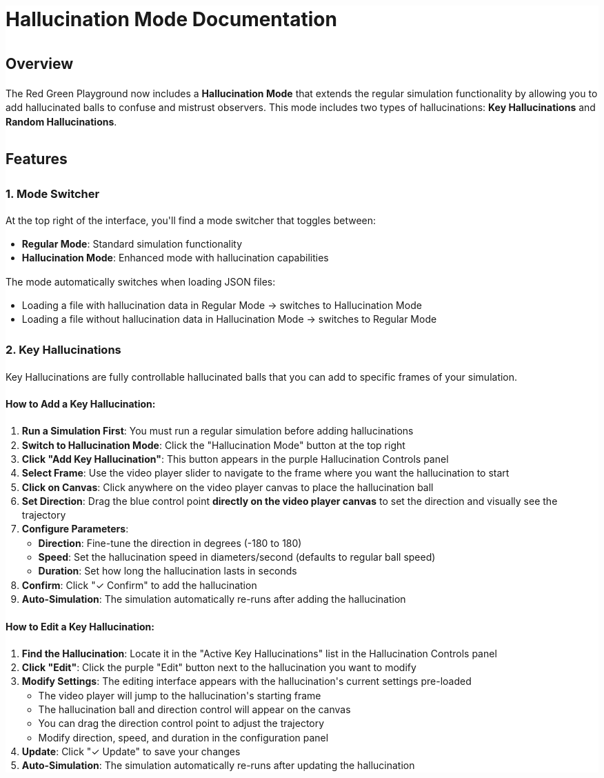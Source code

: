 # Hallucination Mode Documentation

## Overview

The Red Green Playground now includes a **Hallucination Mode** that extends the regular simulation functionality by allowing you to add hallucinated balls to confuse and mistrust observers. This mode includes two types of hallucinations: **Key Hallucinations** and **Random Hallucinations**.

## Features

### 1. Mode Switcher

At the top right of the interface, you'll find a mode switcher that toggles between:
- **Regular Mode**: Standard simulation functionality
- **Hallucination Mode**: Enhanced mode with hallucination capabilities

The mode automatically switches when loading JSON files:
- Loading a file with hallucination data in Regular Mode → switches to Hallucination Mode
- Loading a file without hallucination data in Hallucination Mode → switches to Regular Mode

### 2. Key Hallucinations

Key Hallucinations are fully controllable hallucinated balls that you can add to specific frames of your simulation.

#### How to Add a Key Hallucination:

1. **Run a Simulation First**: You must run a regular simulation before adding hallucinations
2. **Switch to Hallucination Mode**: Click the "Hallucination Mode" button at the top right
3. **Click "Add Key Hallucination"**: This button appears in the purple Hallucination Controls panel
4. **Select Frame**: Use the video player slider to navigate to the frame where you want the hallucination to start
5. **Click on Canvas**: Click anywhere on the video player canvas to place the hallucination ball
6. **Set Direction**: Drag the blue control point **directly on the video player canvas** to set the direction and visually see the trajectory
7. **Configure Parameters**:
   - **Direction**: Fine-tune the direction in degrees (-180 to 180)
   - **Speed**: Set the hallucination speed in diameters/second (defaults to regular ball speed)
   - **Duration**: Set how long the hallucination lasts in seconds
8. **Confirm**: Click "✓ Confirm" to add the hallucination
9. **Auto-Simulation**: The simulation automatically re-runs after adding the hallucination

#### How to Edit a Key Hallucination:

1. **Find the Hallucination**: Locate it in the "Active Key Hallucinations" list in the Hallucination Controls panel
2. **Click "Edit"**: Click the purple "Edit" button next to the hallucination you want to modify
3. **Modify Settings**: The editing interface appears with the hallucination's current settings pre-loaded
   - The video player will jump to the hallucination's starting frame
   - The hallucination ball and direction control will appear on the canvas
   - You can drag the direction control point to adjust the trajectory
   - Modify direction, speed, and duration in the configuration panel
4. **Update**: Click "✓ Update" to save your changes
5. **Auto-Simulation**: The simulation automatically re-runs after updating the hallucination
